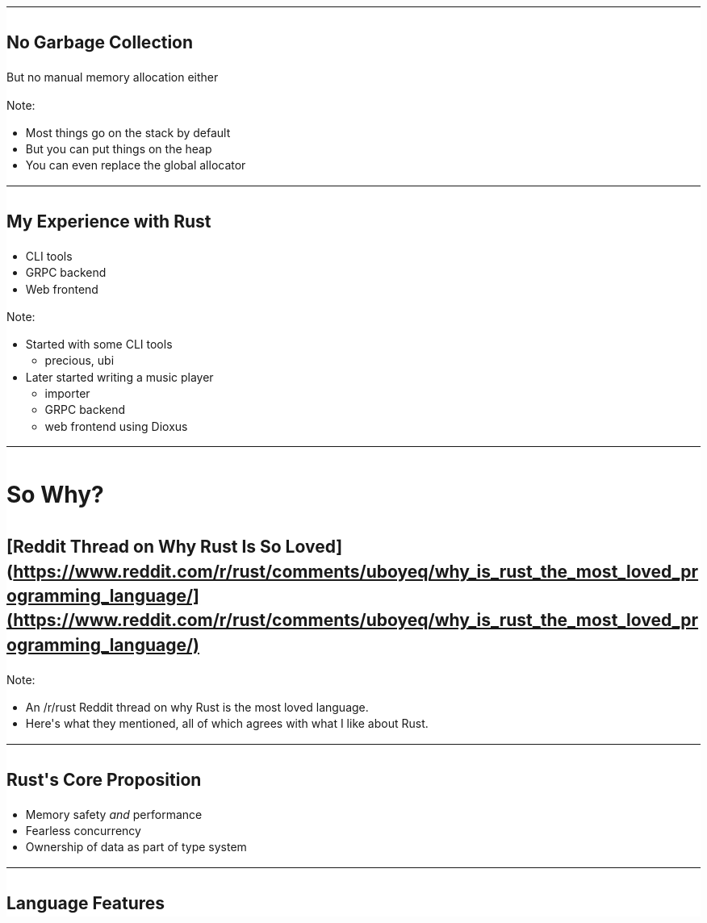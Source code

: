 ------

## No Garbage Collection

But no manual memory allocation either

Note:
* Most things go on the stack by default
* But you can put things on the heap
* You can even replace the global allocator

------

## My Experience with Rust

* CLI tools
* GRPC backend
* Web frontend

Note:
* Started with some CLI tools
  * precious, ubi
* Later started writing a music player
  * importer
  * GRPC backend
  * web frontend using Dioxus

------

# So Why?

## [Reddit Thread on Why Rust Is So Loved](https://www.reddit.com/r/rust/comments/uboyeq/why_is_rust_the_most_loved_programming_language/](https://www.reddit.com/r/rust/comments/uboyeq/why_is_rust_the_most_loved_programming_language/)

Note:
* An /r/rust Reddit thread on why Rust is the most loved language.
* Here's what they mentioned, all of which agrees with what I like about Rust.

------

## Rust's Core Proposition

* Memory safety *and* performance
* Fearless concurrency
* Ownership of data as part of type system

------

## Language Features
